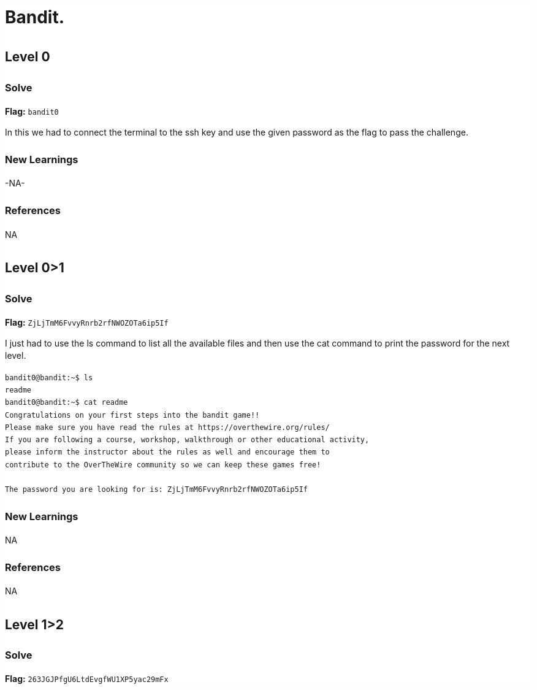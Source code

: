# Bandit.

## Level 0

### Solve
**Flag:** `bandit0`

In this we had to connect the terminal to the ssh key and use the given password as the flag to pass the challenge.

```bash

```

### New Learnings
-NA-
### References 
NA

## Level 0>1

### Solve
**Flag:** `ZjLjTmM6FvvyRnrb2rfNWOZOTa6ip5If`

I just had to use the ls command to list all the available files and then use the cat command to print the password for the next level.

```bash
bandit0@bandit:~$ ls
readme
bandit0@bandit:~$ cat readme
Congratulations on your first steps into the bandit game!!
Please make sure you have read the rules at https://overthewire.org/rules/
If you are following a course, workshop, walkthrough or other educational activity,
please inform the instructor about the rules as well and encourage them to
contribute to the OverTheWire community so we can keep these games free!

The password you are looking for is: ZjLjTmM6FvvyRnrb2rfNWOZOTa6ip5If
```

### New Learnings
NA
### References 
NA

## Level 1>2

### Solve
**Flag:** `263JGJPfgU6LtdEvgfWU1XP5yac29mFx`

